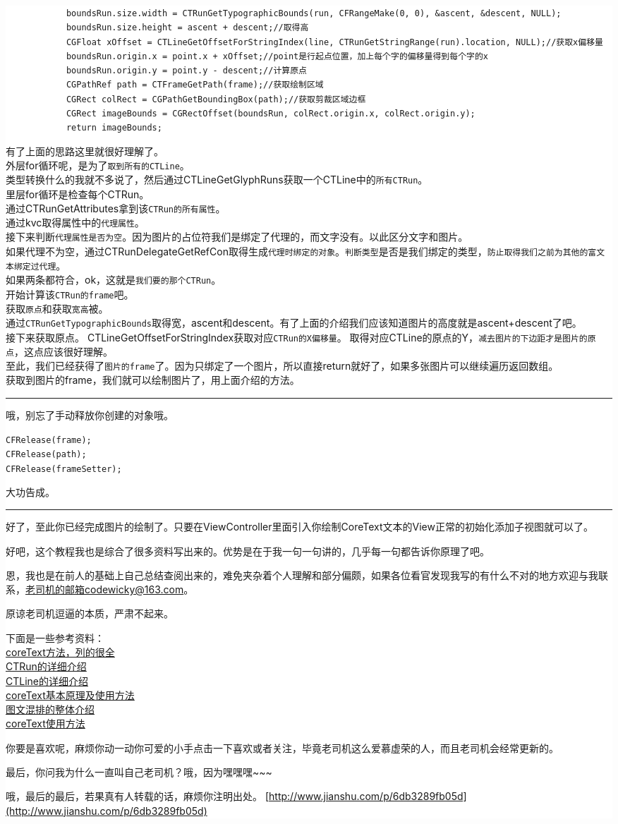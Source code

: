 ```
            boundsRun.size.width = CTRunGetTypographicBounds(run, CFRangeMake(0, 0), &ascent, &descent, NULL);
            boundsRun.size.height = ascent + descent;//取得高
            CGFloat xOffset = CTLineGetOffsetForStringIndex(line, CTRunGetStringRange(run).location, NULL);//获取x偏移量
            boundsRun.origin.x = point.x + xOffset;//point是行起点位置，加上每个字的偏移量得到每个字的x
            boundsRun.origin.y = point.y - descent;//计算原点
            CGPathRef path = CTFrameGetPath(frame);//获取绘制区域
            CGRect colRect = CGPathGetBoundingBox(path);//获取剪裁区域边框
            CGRect imageBounds = CGRectOffset(boundsRun, colRect.origin.x, colRect.origin.y);
            return imageBounds;
```

有了上面的思路这里就很好理解了。  
外层for循环呢，是为了`取到所有的CTLine`。  
类型转换什么的我就不多说了，然后通过CTLineGetGlyphRuns获取一个CTLine中的`所有CTRun`。  
里层for循环是检查每个CTRun。  
通过CTRunGetAttributes拿到该`CTRun的所有属性`。  
通过kvc取得属性中的`代理属性`。  
接下来判断`代理属性是否为空`。因为图片的占位符我们是绑定了代理的，而文字没有。以此区分文字和图片。  
如果代理不为空，通过CTRunDelegateGetRefCon取得生成`代理时绑定的对象`。`判断类型`是否是我们绑定的类型，`防止取得我们之前为其他的富文本绑定过代理`。  
如果两条都符合，ok，这就是`我们要的那个CTRun`。  
开始计算该`CTRun的frame`吧。  
获取`原点`和获取`宽高`被。  
通过`CTRunGetTypographicBounds`取得宽，ascent和descent。有了上面的介绍我们应该知道图片的高度就是ascent+descent了吧。  
接下来获取原点。
CTLineGetOffsetForStringIndex获取对应`CTRun的X偏移量`。
取得对应CTLine的原点的Y，`减去图片的下边距才是图片的原点`，这点应该很好理解。  
至此，我们已经获得了`图片的frame`了。因为只绑定了一个图片，所以直接return就好了，如果多张图片可以继续遍历返回数组。  
获取到图片的frame，我们就可以绘制图片了，用上面介绍的方法。  
- - -
哦，别忘了手动释放你创建的对象哦。  

```
CFRelease(frame);
CFRelease(path);
CFRelease(frameSetter);
```
大功告成。

----
好了，至此你已经完成图片的绘制了。只要在ViewController里面引入你绘制CoreText文本的View正常的初始化添加子视图就可以了。

好吧，这个教程我也是综合了很多资料写出来的。优势是在于我一句一句讲的，几乎每一句都告诉你原理了吧。

恩，我也是在前人的基础上自己总结查阅出来的，难免夹杂着个人理解和部分偏颇，如果各位看官发现我写的有什么不对的地方欢迎与我联系，老司机的邮箱codewicky@163.com。

原谅老司机逗逼的本质，严肃不起来。

下面是一些参考资料：  
[coreText方法，列的很全](http://blog.csdn.net/liliangchw/article/details/8261646)  
[CTRun的详细介绍](http://www.docin.com/p-721844449.html)  
[CTLine的详细介绍](http://blog.csdn.net/majiakun1/article/details/38140411)  
[coreText基本原理及使用方法](http://www.tuicool.com/articles/FfYjim)  
[图文混排的整体介绍](http://my.oschina.net/u/2361492/blog/526814)  
[coreText使用方法](https://my.oschina.net/megan/blog/269042)

你要是喜欢呢，麻烦你动一动你可爱的小手点击一下喜欢或者关注，毕竟老司机这么爱慕虚荣的人，而且老司机会经常更新的。


最后，你问我为什么一直叫自己老司机？哦，因为嘿嘿嘿~~~

哦，最后的最后，若果真有人转载的话，麻烦你注明出处。
[http://www.jianshu.com/p/6db3289fb05d](http://www.jianshu.com/p/6db3289fb05d)

